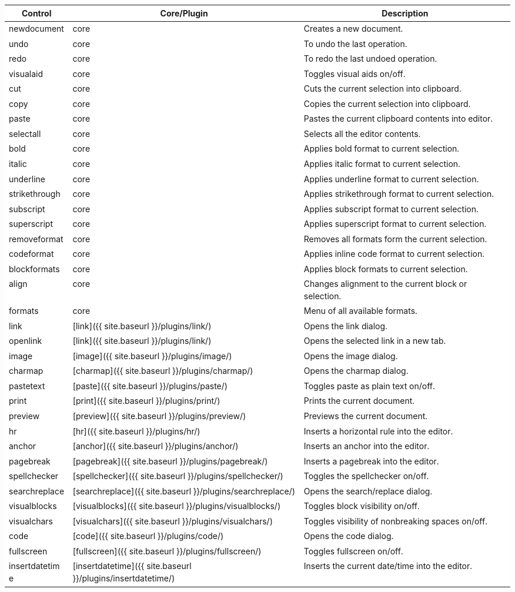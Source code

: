 | Control     | Core/Plugin    |  Description   |
|-------------|----------------|----------------|
| newdocument | core | Creates a new document. |
| undo | core | To undo the last operation. |
| redo | core | To redo the last undoed operation. |
| visualaid | core | Toggles visual aids on/off. |
| cut | core | Cuts the current selection into clipboard. |
| copy | core | Copies the current selection into clipboard. |
| paste | core | Pastes the current clipboard contents into editor. |
| selectall | core | Selects all the editor contents. |
| bold | core | Applies bold format to current selection. |
| italic | core | Applies italic format to current selection. |
| underline | core | Applies underline format to current selection. |
| strikethrough | core | Applies strikethrough format to current selection. |
| subscript | core | Applies subscript format to current selection. |
| superscript | core | Applies superscript format to current selection. |
| removeformat | core | Removes all formats form the current selection. |
| codeformat | core | Applies inline code format to current selection. |
| blockformats | core | Applies block formats to current selection. |
| align | core | Changes alignment to the current block or selection. |
| formats | core | Menu of all available formats. |
| link | [link]({{ site.baseurl }}/plugins/link/) | Opens the link dialog. |
| openlink | [link]({{ site.baseurl }}/plugins/link/) | Opens the selected link in a new tab. |
| image | [image]({{ site.baseurl }}/plugins/image/) | Opens the image dialog. |
| charmap | [charmap]({{ site.baseurl }}/plugins/charmap/) | Opens the charmap dialog. |
| pastetext | [paste]({{ site.baseurl }}/plugins/paste/) | Toggles paste as plain text on/off. |
| print | [print]({{ site.baseurl }}/plugins/print/) | Prints the current document. |
| preview | [preview]({{ site.baseurl }}/plugins/preview/) | Previews the current document. |
| hr | [hr]({{ site.baseurl }}/plugins/hr/) | Inserts a horizontal rule into the editor. |
| anchor | [anchor]({{ site.baseurl }}/plugins/anchor/) | Inserts an anchor into the editor. |
| pagebreak | [pagebreak]({{ site.baseurl }}/plugins/pagebreak/) | Inserts a pagebreak into the editor. |
| spellchecker | [spellchecker]({{ site.baseurl }}/plugins/spellchecker/) | Toggles the spellchecker on/off. |
| searchreplace | [searchreplace]({{ site.baseurl }}/plugins/searchreplace/) | Opens the search/replace dialog. |
| visualblocks | [visualblocks]({{ site.baseurl }}/plugins/visualblocks/) | Toggles block visibility on/off. |
| visualchars | [visualchars]({{ site.baseurl }}/plugins/visualchars/) | Toggles visibility of nonbreaking spaces on/off. |
| code | [code]({{ site.baseurl }}/plugins/code/) | Opens the code dialog. |
| fullscreen | [fullscreen]({{ site.baseurl }}/plugins/fullscreen/) | Toggles fullscreen on/off. |
| insertdatetime | [insertdatetime]({{ site.baseurl }}/plugins/insertdatetime/) | Inserts the current date/time into the editor. |
